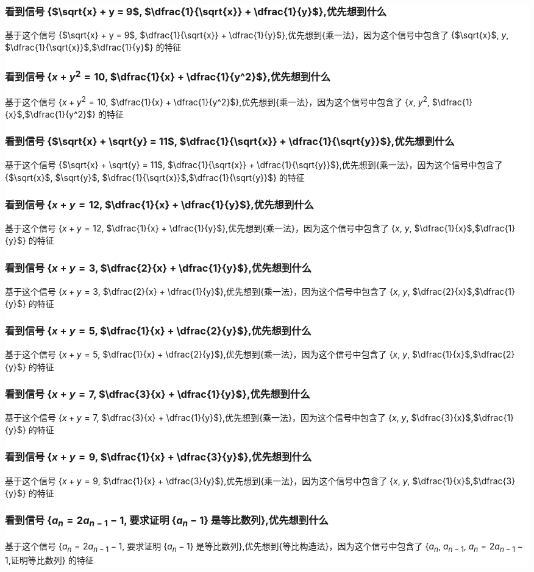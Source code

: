 ### 看到信号 {$\sqrt{x} + y = 9$, $\dfrac{1}{\sqrt{x}} + \dfrac{1}{y}$},优先想到什么

基于这个信号 {$\sqrt{x} + y = 9$, $\dfrac{1}{\sqrt{x}} + \dfrac{1}{y}$},优先想到{乘一法}，因为这个信号中包含了 {$\sqrt{x}$, $y$, $\dfrac{1}{\sqrt{x}}$,$\dfrac{1}{y}$} 的特征

### 看到信号 {$x + y^2 = 10$, $\dfrac{1}{x} + \dfrac{1}{y^2}$},优先想到什么

基于这个信号 {$x + y^2 = 10$, $\dfrac{1}{x} + \dfrac{1}{y^2}$},优先想到{乘一法}，因为这个信号中包含了 {$x$, $y^2$, $\dfrac{1}{x}$,$\dfrac{1}{y^2}$} 的特征

### 看到信号 {$\sqrt{x} + \sqrt{y} = 11$, $\dfrac{1}{\sqrt{x}} + \dfrac{1}{\sqrt{y}}$},优先想到什么

基于这个信号 {$\sqrt{x} + \sqrt{y} = 11$, $\dfrac{1}{\sqrt{x}} + \dfrac{1}{\sqrt{y}}$},优先想到{乘一法}，因为这个信号中包含了 {$\sqrt{x}$, $\sqrt{y}$, $\dfrac{1}{\sqrt{x}}$,$\dfrac{1}{\sqrt{y}}$} 的特征

### 看到信号 {$x + y = 12$, $\dfrac{1}{x} + \dfrac{1}{y}$},优先想到什么

基于这个信号 {$x + y = 12$, $\dfrac{1}{x} + \dfrac{1}{y}$},优先想到{乘一法}，因为这个信号中包含了 {$x$, $y$, $\dfrac{1}{x}$,$\dfrac{1}{y}$} 的特征

### 看到信号 {$x + y = 3$, $\dfrac{2}{x} + \dfrac{1}{y}$},优先想到什么

基于这个信号 {$x + y = 3$, $\dfrac{2}{x} + \dfrac{1}{y}$},优先想到{乘一法}，因为这个信号中包含了 {$x$, $y$, $\dfrac{2}{x}$,$\dfrac{1}{y}$} 的特征

### 看到信号 {$x + y = 5$, $\dfrac{1}{x} + \dfrac{2}{y}$},优先想到什么

基于这个信号 {$x + y = 5$, $\dfrac{1}{x} + \dfrac{2}{y}$},优先想到{乘一法}，因为这个信号中包含了 {$x$, $y$, $\dfrac{1}{x}$,$\dfrac{2}{y}$} 的特征

### 看到信号 {$x + y = 7$, $\dfrac{3}{x} + \dfrac{1}{y}$},优先想到什么

基于这个信号 {$x + y = 7$, $\dfrac{3}{x} + \dfrac{1}{y}$},优先想到{乘一法}，因为这个信号中包含了 {$x$, $y$, $\dfrac{3}{x}$,$\dfrac{1}{y}$} 的特征

### 看到信号 {$x + y = 9$, $\dfrac{1}{x} + \dfrac{3}{y}$},优先想到什么

基于这个信号 {$x + y = 9$, $\dfrac{1}{x} + \dfrac{3}{y}$},优先想到{乘一法}，因为这个信号中包含了 {$x$, $y$, $\dfrac{1}{x}$,$\dfrac{3}{y}$} 的特征

### 看到信号 {$a_n=2a_{n-1}-1$, 要求证明 $\{a_n - 1\}$ 是等比数列},优先想到什么

基于这个信号 {$a_n=2a_{n-1}-1$, 要求证明 $\{a_n - 1\}$ 是等比数列},优先想到{等比构造法}，因为这个信号中包含了 {$a_n$, $a_{n-1}$, $a_n=2a_{n-1}-1$,证明等比数列} 的特征
